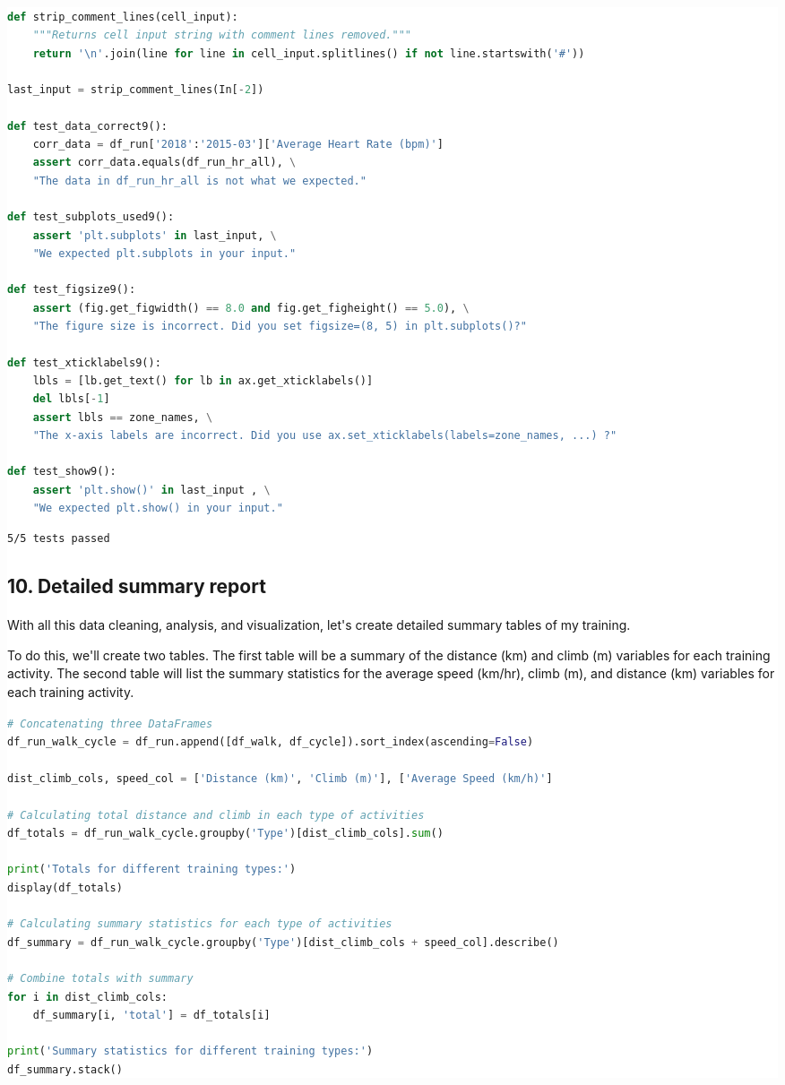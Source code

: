 ```python
def strip_comment_lines(cell_input):
    """Returns cell input string with comment lines removed."""
    return '\n'.join(line for line in cell_input.splitlines() if not line.startswith('#'))

last_input = strip_comment_lines(In[-2])

def test_data_correct9():
    corr_data = df_run['2018':'2015-03']['Average Heart Rate (bpm)']
    assert corr_data.equals(df_run_hr_all), \
    "The data in df_run_hr_all is not what we expected."

def test_subplots_used9():
    assert 'plt.subplots' in last_input, \
    "We expected plt.subplots in your input."

def test_figsize9():
    assert (fig.get_figwidth() == 8.0 and fig.get_figheight() == 5.0), \
    "The figure size is incorrect. Did you set figsize=(8, 5) in plt.subplots()?"

def test_xticklabels9():
    lbls = [lb.get_text() for lb in ax.get_xticklabels()]
    del lbls[-1]
    assert lbls == zone_names, \
    "The x-axis labels are incorrect. Did you use ax.set_xticklabels(labels=zone_names, ...) ?"

def test_show9():
    assert 'plt.show()' in last_input , \
    "We expected plt.show() in your input."
```

    5/5 tests passed

## 10. Detailed summary report
<p>With all this data cleaning, analysis, and visualization, let's create detailed summary tables of my training. </p>
<p>To do this, we'll create two tables. The first table will be a summary of the distance (km) and climb (m) variables for each training activity. The second table will list the summary statistics for the average speed (km/hr), climb (m), and distance (km) variables for each training activity.</p>

```python
# Concatenating three DataFrames
df_run_walk_cycle = df_run.append([df_walk, df_cycle]).sort_index(ascending=False)

dist_climb_cols, speed_col = ['Distance (km)', 'Climb (m)'], ['Average Speed (km/h)']

# Calculating total distance and climb in each type of activities
df_totals = df_run_walk_cycle.groupby('Type')[dist_climb_cols].sum()

print('Totals for different training types:')
display(df_totals)

# Calculating summary statistics for each type of activities
df_summary = df_run_walk_cycle.groupby('Type')[dist_climb_cols + speed_col].describe()

# Combine totals with summary
for i in dist_climb_cols:
    df_summary[i, 'total'] = df_totals[i]

print('Summary statistics for different training types:')
df_summary.stack()
```
